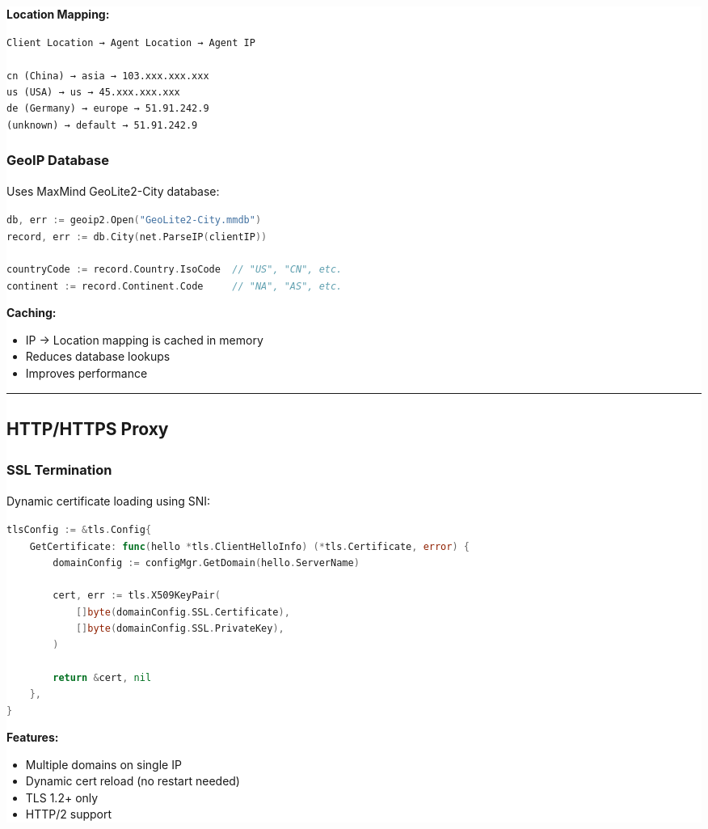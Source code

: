 **Location Mapping:**
```
Client Location → Agent Location → Agent IP

cn (China) → asia → 103.xxx.xxx.xxx
us (USA) → us → 45.xxx.xxx.xxx
de (Germany) → europe → 51.91.242.9
(unknown) → default → 51.91.242.9
```

### GeoIP Database

Uses MaxMind GeoLite2-City database:

```go
db, err := geoip2.Open("GeoLite2-City.mmdb")
record, err := db.City(net.ParseIP(clientIP))

countryCode := record.Country.IsoCode  // "US", "CN", etc.
continent := record.Continent.Code     // "NA", "AS", etc.
```

**Caching:**
- IP → Location mapping is cached in memory
- Reduces database lookups
- Improves performance

---

## HTTP/HTTPS Proxy

### SSL Termination

Dynamic certificate loading using SNI:

```go
tlsConfig := &tls.Config{
    GetCertificate: func(hello *tls.ClientHelloInfo) (*tls.Certificate, error) {
        domainConfig := configMgr.GetDomain(hello.ServerName)
        
        cert, err := tls.X509KeyPair(
            []byte(domainConfig.SSL.Certificate),
            []byte(domainConfig.SSL.PrivateKey),
        )
        
        return &cert, nil
    },
}
```

**Features:**
- Multiple domains on single IP
- Dynamic cert reload (no restart needed)
- TLS 1.2+ only
- HTTP/2 support
